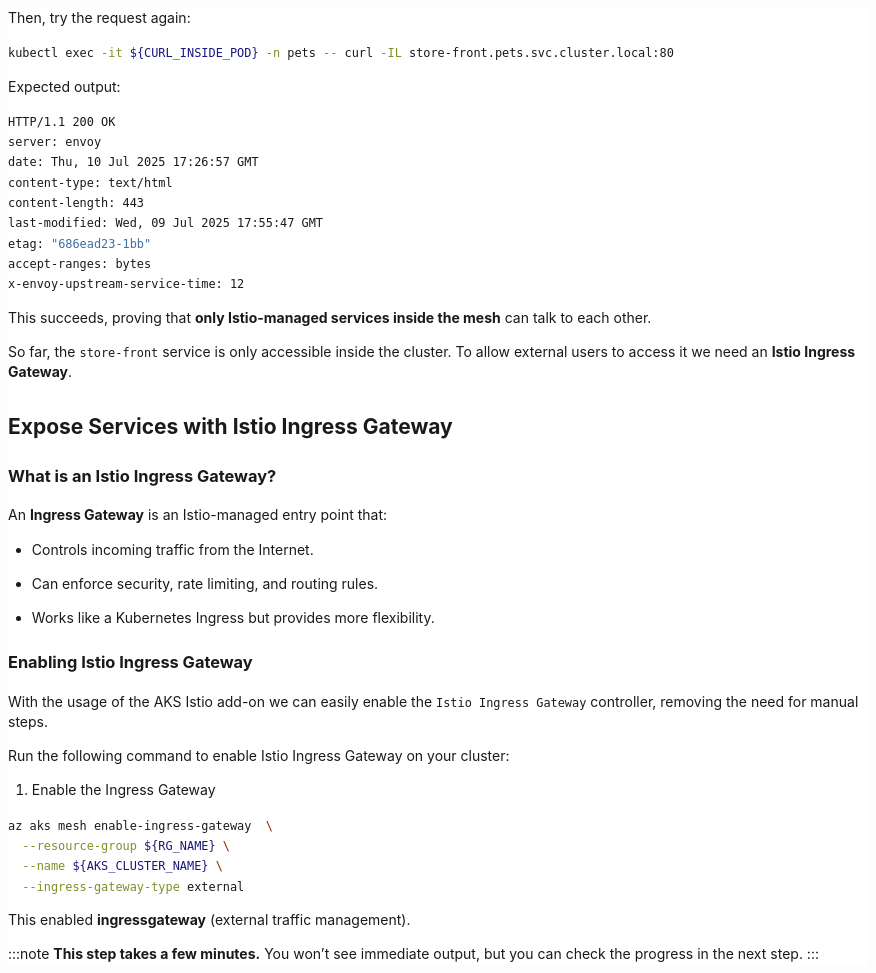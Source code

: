 Then, try the request again:

```bash
kubectl exec -it ${CURL_INSIDE_POD} -n pets -- curl -IL store-front.pets.svc.cluster.local:80
```
Expected output:

```bash
HTTP/1.1 200 OK
server: envoy
date: Thu, 10 Jul 2025 17:26:57 GMT
content-type: text/html
content-length: 443
last-modified: Wed, 09 Jul 2025 17:55:47 GMT
etag: "686ead23-1bb"
accept-ranges: bytes
x-envoy-upstream-service-time: 12
```

This succeeds, proving that **only Istio-managed services inside the mesh** can talk to each other.

So far, the `store-front` service is only accessible inside the cluster. To allow external users to access it we need an **Istio Ingress Gateway**.

## Expose Services with Istio Ingress Gateway

### What is an Istio Ingress Gateway?

An **Ingress Gateway** is an Istio-managed entry point that:

- Controls incoming traffic from the Internet.

- Can enforce security, rate limiting, and routing rules.

- Works like a Kubernetes Ingress but provides more flexibility.

### Enabling Istio Ingress Gateway

With the usage of the AKS Istio add-on we can easily enable the `Istio Ingress Gateway` controller, removing the need for manual steps. 

Run the following command to enable Istio Ingress Gateway on your cluster:

1. Enable the Ingress Gateway

```bash
az aks mesh enable-ingress-gateway  \
  --resource-group ${RG_NAME} \
  --name ${AKS_CLUSTER_NAME} \
  --ingress-gateway-type external
```

This enabled **ingressgateway** (external traffic management).

:::note
**This step takes a few minutes.** You won’t see immediate output, but you can check the progress in the next step.
:::
